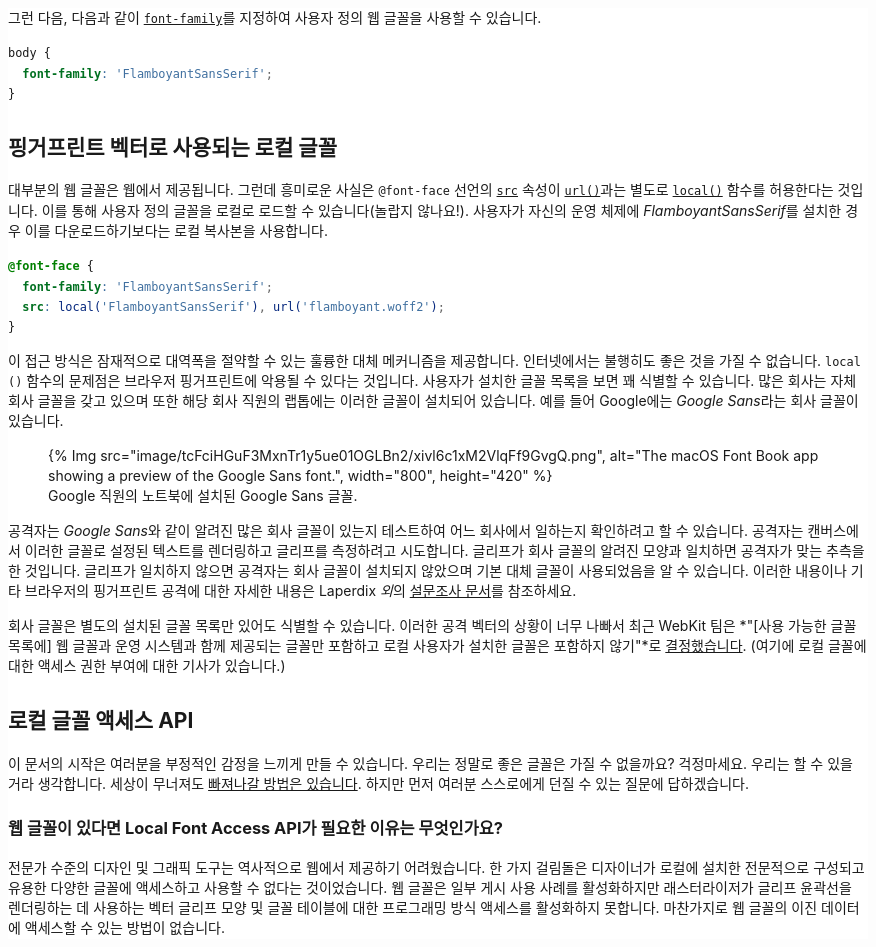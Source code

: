 그런 다음, 다음과 같이 [`font-family`](https://developer.mozilla.org/docs/Web/CSS/font-family)를 지정하여 사용자 정의 웹 글꼴을 사용할 수 있습니다.

```css
body {
  font-family: 'FlamboyantSansSerif';
}
```

## 핑거프린트 벡터로 사용되는 로컬 글꼴

대부분의 웹 글꼴은 웹에서 제공됩니다. 그런데 흥미로운 사실은 `@font-face` 선언의 [`src`](https://developer.mozilla.org/docs/Web/CSS/@font-face/src#Values:~:text=%3Curl%3E%20%5B%20format(%20%3Cstring%3E%23%20)%20%5D%3F,-Specifies) 속성이 [`url()`](https://developer.mozilla.org/docs/Web/CSS/@font-face/src)과는 별도로 [`local()`](https://developer.mozilla.org/docs/Web/CSS/@font-face/src#format():~:text=downloaded.-,%3Cfont%2Dface%2Dname%3E) 함수를 허용한다는 것입니다. 이를 통해 사용자 정의 글꼴을 로컬로 로드할 수 있습니다(놀랍지 않나요!). 사용자가 자신의 운영 체제에 *FlamboyantSansSerif*를 설치한 경우 이를 다운로드하기보다는 로컬 복사본을 사용합니다.

```css
@font-face {
  font-family: 'FlamboyantSansSerif';
  src: local('FlamboyantSansSerif'), url('flamboyant.woff2');
}
```

이 접근 방식은 잠재적으로 대역폭을 절약할 수 있는 훌륭한 대체 메커니즘을 제공합니다. 인터넷에서는 불행히도 좋은 것을 가질 수 없습니다. `local()` 함수의 문제점은 브라우저 핑거프린트에 악용될 수 있다는 것입니다. 사용자가 설치한 글꼴 목록을 보면 꽤 식별할 수 있습니다. 많은 회사는 자체 회사 글꼴을 갖고 있으며 또한 해당 회사 직원의 랩톱에는 이러한 글꼴이 설치되어 있습니다. 예를 들어 Google에는 *Google Sans*라는 회사 글꼴이 있습니다.

<figure>{% Img src="image/tcFciHGuF3MxnTr1y5ue01OGLBn2/xivl6c1xM2VlqFf9GvgQ.png", alt="The macOS Font Book app showing a preview of the Google Sans font.", width="800", height="420" %} <figcaption> Google 직원의 노트북에 설치된 Google Sans 글꼴. </figcaption></figure>

공격자는 *Google Sans*와 같이 알려진 많은 회사 글꼴이 있는지 테스트하여 어느 회사에서 일하는지 확인하려고 할 수 있습니다. 공격자는 캔버스에서 이러한 글꼴로 설정된 텍스트를 렌더링하고 글리프를 측정하려고 시도합니다. 글리프가 회사 글꼴의 알려진 모양과 일치하면 공격자가 맞는 추측을 한 것입니다. 글리프가 일치하지 않으면 공격자는 회사 글꼴이 설치되지 않았으며 기본 대체 글꼴이 사용되었음을 알 수 있습니다. 이러한 내용이나 기타 브라우저의 핑거프린트 공격에 대한 자세한 내용은 Laperdix *외*의 [설문조사 문서](http://www-sop.inria.fr/members/Nataliia.Bielova/papers/Lape-etal-20-TWEB.pdf)를 참조하세요.

회사 글꼴은 별도의 설치된 글꼴 목록만 있어도 식별할 수 있습니다. 이러한 공격 벡터의 상황이 너무 나빠서 최근 WebKit 팀은 *"[사용 가능한 글꼴 목록에] 웹 글꼴과 운영 시스템과 함께 제공되는 글꼴만 포함하고 로컬 사용자가 설치한 글꼴은 포함하지 않기"*로 [결정했습니다](https://webkit.org/tracking-prevention/#table-of-contents-toggle:~:text=Changed%20font%20availability%20to%20web%20content,but%20not%20locally%20user%2Dinstalled%20fonts). (여기에 로컬 글꼴에 대한 액세스 권한 부여에 대한 기사가 있습니다.)

## 로컬 글꼴 액세스 API

이 문서의 시작은 여러분을 부정적인 감정을 느끼게 만들 수 있습니다. 우리는 정말로 좋은 글꼴은 가질 수 없을까요? 걱정마세요. 우리는 할 수 있을 거라 생각합니다. 세상이 무너져도 [빠져나갈 방법은 있습니다](http://hyperboleandahalf.blogspot.com/2013/05/depression-part-two.html#Blog1:~:text=like-,hopeless). 하지만 먼저 여러분 스스로에게 던질 수 있는 질문에 답하겠습니다.

### 웹 글꼴이 있다면 Local Font Access API가 필요한 이유는 무엇인가요?

전문가 수준의 디자인 및 그래픽 도구는 역사적으로 웹에서 제공하기 어려웠습니다. 한 가지 걸림돌은 디자이너가 로컬에 설치한 전문적으로 구성되고 유용한 다양한 글꼴에 액세스하고 사용할 수 없다는 것이었습니다. 웹 글꼴은 일부 게시 사용 사례를 활성화하지만 래스터라이저가 글리프 윤곽선을 렌더링하는 데 사용하는 벡터 글리프 모양 및 글꼴 테이블에 대한 프로그래밍 방식 액세스를 활성화하지 못합니다. 마찬가지로 웹 글꼴의 이진 데이터에 액세스할 수 있는 방법이 없습니다.
